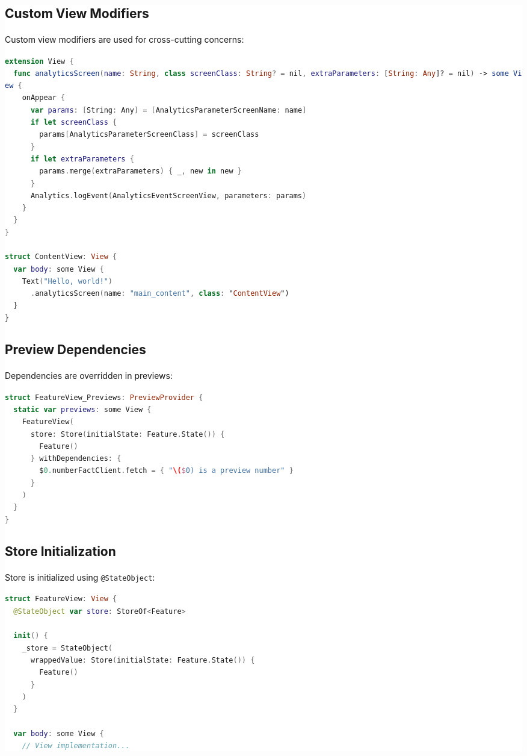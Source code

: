 ## Custom View Modifiers

Custom view modifiers are used for cross-cutting concerns:

```swift
extension View {
  func analyticsScreen(name: String, class screenClass: String? = nil, extraParameters: [String: Any]? = nil) -> some View {
    onAppear {
      var params: [String: Any] = [AnalyticsParameterScreenName: name]
      if let screenClass {
        params[AnalyticsParameterScreenClass] = screenClass
      }
      if let extraParameters {
        params.merge(extraParameters) { _, new in new }
      }
      Analytics.logEvent(AnalyticsEventScreenView, parameters: params)
    }
  }
}

struct ContentView: View {
  var body: some View {
    Text("Hello, world!")
      .analyticsScreen(name: "main_content", class: "ContentView")
  }
}
```

## Preview Dependencies

Dependencies are overridden in previews:

```swift
struct FeatureView_Previews: PreviewProvider {
  static var previews: some View {
    FeatureView(
      store: Store(initialState: Feature.State()) {
        Feature()
      } withDependencies: {
        $0.numberFactClient.fetch = { "\($0) is a preview number" }
      }
    )
  }
}
```

## Store Initialization

Store is initialized using `@StateObject`:

```swift
struct FeatureView: View {
  @StateObject var store: StoreOf<Feature>
  
  init() {
    _store = StateObject(
      wrappedValue: Store(initialState: Feature.State()) {
        Feature()
      }
    )
  }
  
  var body: some View {
    // View implementation...
```